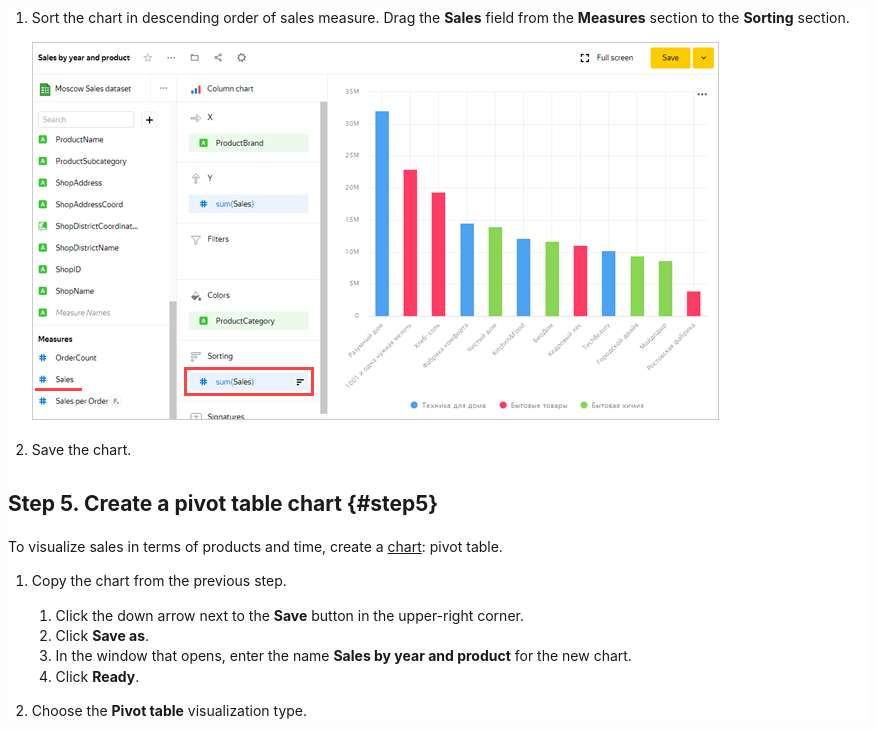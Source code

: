 1. Sort the chart in descending order of sales measure. Drag the **Sales** field from the **Measures** section to the **Sorting** section.

    ![image](../../_assets/datalens/solution-02/27-sort-chart.png)

1. Save the chart.

## Step 5. Create a pivot table chart {#step5}

To visualize sales in terms of products and time, create a [chart](../../datalens/concepts/chart.md): pivot table.

1. Copy the chart from the previous step.
    1. Click the down arrow next to the **Save** button in the upper-right corner.
    1. Click **Save as**.
    1. In the window that opens, enter the name **Sales by year and product** for the new chart.
    1. Click **Ready**.

1. Choose the **Pivot table** visualization type.
